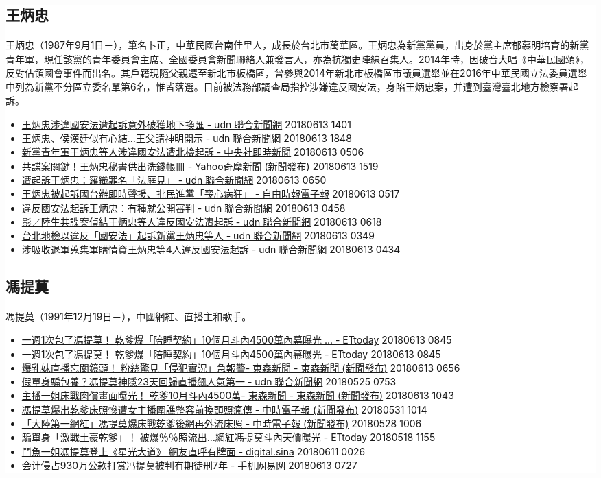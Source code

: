 ## 王炳忠

王炳忠（1987年9月1日－），筆名卜正，中華民國台南佳里人，成長於台北市萬華區。王炳忠為新黨黨員，出身於黨主席郁慕明培育的新黨青年軍，現任該黨的青年委員會主席、全國委員會新聞聯絡人兼發言人，亦為抗獨史陣線召集人。2014年時，因破音大唱《中華民國頌》，反對佔領國會事件而出名。其戶籍現隨父親遷至新北市板橋區，曾參與2014年新北市板橋區市議員選舉並在2016年中華民國立法委員選舉中列為新黨不分區立委名單第6名，惟皆落選。目前被法務部調查局指控涉嫌違反國安法，身陷王炳忠案，并遭到臺灣臺北地方檢察署起訴。
- [王炳忠涉違國安法遭起訴意外破獲地下換匯 - udn 聯合新聞網](https://udn.com/news/story/11736/3197085 "王炳忠涉違國安法遭起訴意外破獲地下換匯 - udn 聯合新聞網") 20180613 1401
- [王炳忠、侯漢廷似有心結…王父請神明開示 - udn 聯合新聞網](https://udn.com/news/story/11736/3197580?from=udn-catelistnews_ch2 "王炳忠、侯漢廷似有心結…王父請神明開示 - udn 聯合新聞網") 20180613 1848
- [新黨青年軍王炳忠等人涉違國安法遭北檢起訴 - 中央社即時新聞](http://www.cna.com.tw/news/firstnews/201806135002-1.aspx "新黨青年軍王炳忠等人涉違國安法遭北檢起訴 - 中央社即時新聞") 20180613 0506
- [共諜案關鍵！王炳忠秘書供出洗錢帳冊 - Yahoo奇摩新聞 (新聞發布)](https://tw.news.yahoo.com/%E5%85%B1%E8%AB%9C%E6%A1%88%E9%97%9C%E9%8D%B5-%E7%82%B3%E5%BF%A0%E7%A7%98%E6%9B%B8%E4%BE%9B%E5%87%BA%E6%B4%97%E9%8C%A2%E5%B8%B3%E5%86%8A-144008362.html "共諜案關鍵！王炳忠秘書供出洗錢帳冊 - Yahoo奇摩新聞 (新聞發布)") 20180613 1519
- [遭起訴王炳忠：羅織罪名「法庭見」 - udn 聯合新聞網](https://udn.com/news/story/11315/3196227 "遭起訴王炳忠：羅織罪名「法庭見」 - udn 聯合新聞網") 20180613 0650
- [王炳忠被起訴國台辦即時聲援、批民進黨「喪心病狂」 - 自由時報電子報](http://news.ltn.com.tw/news/politics/breakingnews/2456729 "王炳忠被起訴國台辦即時聲援、批民進黨「喪心病狂」 - 自由時報電子報") 20180613 0517
- [違反國安法起訴王炳忠：有種就公開審判 - udn 聯合新聞網](https://udn.com/news/story/11736/3196210?from=udn-catelistnews_ch2 "違反國安法起訴王炳忠：有種就公開審判 - udn 聯合新聞網") 20180613 0458
- [影／陸生共諜案偵結王炳忠等人違反國安法遭起訴 - udn 聯合新聞網](https://udn.com/news/story/6656/3196392 "影／陸生共諜案偵結王炳忠等人違反國安法遭起訴 - udn 聯合新聞網") 20180613 0618
- [台北地檢以違反「國安法」起訴新黨王炳忠等人 - udn 聯合新聞網](https://udn.com/news/story/7321/3195986?from=udn-ch1_breaknews-1-cate2-news "台北地檢以違反「國安法」起訴新黨王炳忠等人 - udn 聯合新聞網") 20180613 0349
- [涉吸收退軍蒐集軍購情資王炳忠等4人違反國安法起訴 - udn 聯合新聞網](https://udn.com/news/story/11736/3195893?from=udn-catelistnews_ch2 "涉吸收退軍蒐集軍購情資王炳忠等4人違反國安法起訴 - udn 聯合新聞網") 20180613 0434

## 馮提莫

馮提莫（1991年12月19日－），中國網紅、直播主和歌手。
- [一週1次包了馮提莫！ 乾爹爆「陪睡契約」10個月斗內4500萬內幕曝光 ... - ETtoday](https://star.ettoday.net/news/1190196 "一週1次包了馮提莫！ 乾爹爆「陪睡契約」10個月斗內4500萬內幕曝光 ... - ETtoday") 20180613 0845
- [一週1次包了馮提莫！ 乾爹爆「陪睡契約」10個月斗內4500萬內幕曝光 - ETtoday](http://www.ettoday.net/news/20180613/1190196.htm "一週1次包了馮提莫！ 乾爹爆「陪睡契約」10個月斗內4500萬內幕曝光 - ETtoday") 20180613 0845
- [爆乳妹直播忘關鏡頭！ 粉絲驚見「侵犯實況」急報警- 東森新聞 - 東森新聞 (新聞發布)](https://news.ebc.net.tw/news.php?nid=116451 "爆乳妹直播忘關鏡頭！ 粉絲驚見「侵犯實況」急報警- 東森新聞 - 東森新聞 (新聞發布)") 20180613 0656
- [假單身騙包養？馮提莫神隱23天回歸直播飆人氣第一 - udn 聯合新聞網](https://udn.com/news/story/7332/3162308 "假單身騙包養？馮提莫神隱23天回歸直播飆人氣第一 - udn 聯合新聞網") 20180525 0753
- [主播一姐床戰肉償畫面曝光！ 乾爹10月斗內4500萬- 東森新聞 - 東森新聞 (新聞發布)](https://news.ebc.net.tw/news.php?nid=116494 "主播一姐床戰肉償畫面曝光！ 乾爹10月斗內4500萬- 東森新聞 - 東森新聞 (新聞發布)") 20180613 1043
- [馮提莫爆出乾爹床照慘遭女主播圍譙整容前換頭照瘋傳 - 中時電子報 (新聞發布)](http://www.chinatimes.com/realtimenews/20180531003825-260404 "馮提莫爆出乾爹床照慘遭女主播圍譙整容前換頭照瘋傳 - 中時電子報 (新聞發布)") 20180531 1014
- [「大陸第一網紅」馮提莫爆床戰乾爹後網再外流床照 - 中時電子報 (新聞發布)](http://www.chinatimes.com/realtimenews/20180528003213-260404 "「大陸第一網紅」馮提莫爆床戰乾爹後網再外流床照 - 中時電子報 (新聞發布)") 20180528 1006
- [騙單身「激戰土豪乾爹」！ 被爆％％照流出…網紅馮提莫斗內天價曝光 - ETtoday](https://star.ettoday.net/news/1172640 "騙單身「激戰土豪乾爹」！ 被爆％％照流出…網紅馮提莫斗內天價曝光 - ETtoday") 20180518 1155
- [鬥魚一姐馮提莫登上《星光大道》 網友直呼有牌面 - digital.sina](http://sina.com.hk/news/article/20180611/0/5/2/%E9%AC%A5%E9%AD%9A%E4%B8%80%E5%A7%90%E9%A6%AE%E6%8F%90%E8%8E%AB%E7%99%BB%E4%B8%8A-%E6%98%9F%E5%85%89%E5%A4%A7%E9%81%93-%E7%B6%B2%E5%8F%8B%E7%9B%B4%E5%91%BC%E6%9C%89%E7%89%8C%E9%9D%A2-8925078.html "鬥魚一姐馮提莫登上《星光大道》 網友直呼有牌面 - digital.sina") 20180611 0026
- [会计侵占930万公款打赏冯提莫被判有期徒刑7年 - 手机网易网](https://3g.163.com/ent/article/DK6J1P2V00038FO9.html "会计侵占930万公款打赏冯提莫被判有期徒刑7年 - 手机网易网") 20180613 0727
